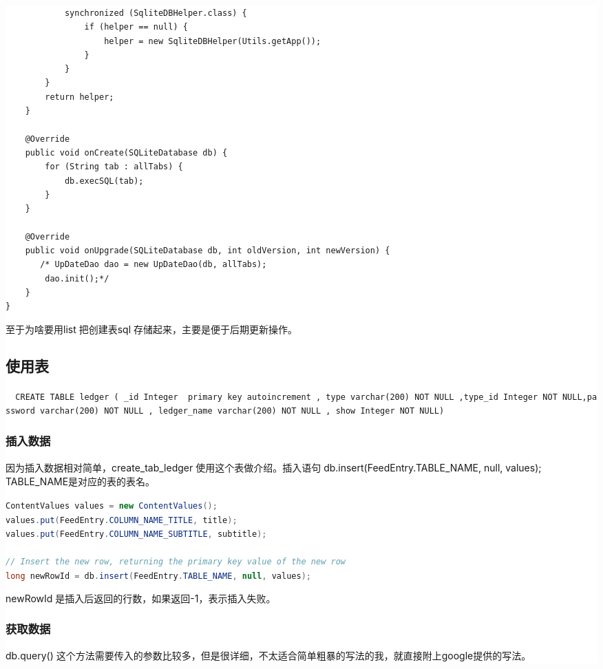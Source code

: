   ```
              synchronized (SqliteDBHelper.class) {
                  if (helper == null) {
                      helper = new SqliteDBHelper(Utils.getApp());
                  }
              }
          }
          return helper;
      }
  
      @Override
      public void onCreate(SQLiteDatabase db) {
          for (String tab : allTabs) {
              db.execSQL(tab);
          }
      }
  
      @Override
      public void onUpgrade(SQLiteDatabase db, int oldVersion, int newVersion) {
         /* UpDateDao dao = new UpDateDao(db, allTabs);
          dao.init();*/
      }
  }
  ```

  至于为啥要用list 把创建表sql 存储起来，主要是便于后期更新操作。

  

## 使用表

```  CREATE TABLE ledger ( _id Integer  primary key autoincrement , type varchar(200) NOT NULL ,type_id Integer NOT NULL,password varchar(200) NOT NULL , ledger_name varchar(200) NOT NULL , show Integer NOT NULL)```

### 插入数据

因为插入数据相对简单，create_tab_ledger 使用这个表做介绍。插入语句  db.insert(FeedEntry.TABLE_NAME, null, values); TABLE_NAME是对应的表的表名。

```java
ContentValues values = new ContentValues();
values.put(FeedEntry.COLUMN_NAME_TITLE, title);
values.put(FeedEntry.COLUMN_NAME_SUBTITLE, subtitle);

// Insert the new row, returning the primary key value of the new row
long newRowId = db.insert(FeedEntry.TABLE_NAME, null, values);
```

newRowId 是插入后返回的行数，如果返回-1，表示插入失败。



### 获取数据

db.query() 这个方法需要传入的参数比较多，但是很详细，不太适合简单粗暴的写法的我，就直接附上google提供的写法。
